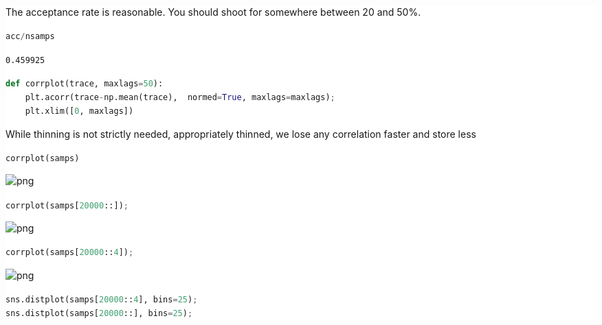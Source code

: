 
The acceptance rate is reasonable. You should shoot for somewhere between 20 and 50%.



```python
acc/nsamps

```





    0.459925





```python
def corrplot(trace, maxlags=50):
    plt.acorr(trace-np.mean(trace),  normed=True, maxlags=maxlags);
    plt.xlim([0, maxlags])
```


While thinning is not strictly needed, appropriately thinned, we lose any correlation faster and store less



```python
corrplot(samps)
```



![png](bayes_withsampling_files/bayes_withsampling_21_0.png)




```python
corrplot(samps[20000::]);
```



![png](bayes_withsampling_files/bayes_withsampling_22_0.png)




```python
corrplot(samps[20000::4]);
```



![png](bayes_withsampling_files/bayes_withsampling_23_0.png)




```python
sns.distplot(samps[20000::4], bins=25);
sns.distplot(samps[20000::], bins=25);
```
